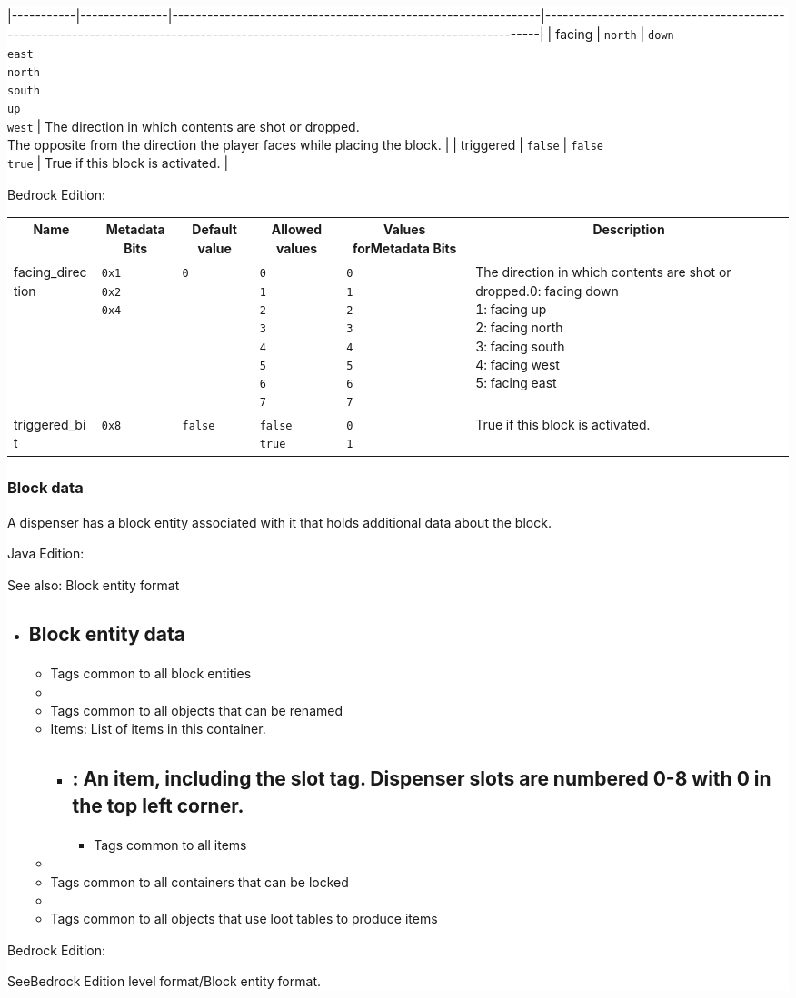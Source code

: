 |-----------|---------------|---------------------------------------------------------------|------------------------------------------------------------------------------------------------------------------------------------|
| facing    | `north`       | `down`<br/>`east`<br/>`north`<br/>`south`<br/>`up`<br/>`west` | The direction in which contents are shot or dropped.<br/>The opposite from the direction the player faces while placing the block. |
| triggered | `false`       | `false`<br/>`true`                                            | True if this block is activated.                                                                                                   |

Bedrock Edition:

| Name             | Metadata Bits             | Default value | Allowed values                                              | Values forMetadata Bits                                     | Description                                                                                                                                                            |
|------------------|---------------------------|---------------|-------------------------------------------------------------|-------------------------------------------------------------|------------------------------------------------------------------------------------------------------------------------------------------------------------------------|
| facing_direction | `0x1`<br/>`0x2`<br/>`0x4` | `0`           | `0`<br/>`1`<br/>`2`<br/>`3`<br/>`4`<br/>`5`<br/>`6`<br/>`7` | `0`<br/>`1`<br/>`2`<br/>`3`<br/>`4`<br/>`5`<br/>`6`<br/>`7` | The direction in which contents are shot or dropped.0: facing down<br/>1: facing up<br/>2: facing north<br/>3: facing south<br/>4: facing west<br/>5: facing east<br/> |
| triggered_bit    | `0x8`                     | `false`       | `false`<br/>`true`                                          | `0`<br/>`1`                                                 | True if this block is activated.                                                                                                                                       |



### Block data
A dispenser has a block entity associated with it that holds additional data about the block.

Java Edition:

See also: Block entity format

- Block entity data
	- 
	- Tags common to all block entities
	- 
	- Tags common to all objects that can be renamed
	- Items: List of items in this container.
		- : An item, including the slot tag. Dispenser slots are numbered 0-8 with 0 in the top left corner.
			- 
			- Tags common to all items
	- 
	- Tags common to all containers that can be locked
	- 
	- Tags common to all objects that use loot tables to produce items

Bedrock Edition:

SeeBedrock Edition level format/Block entity format.
